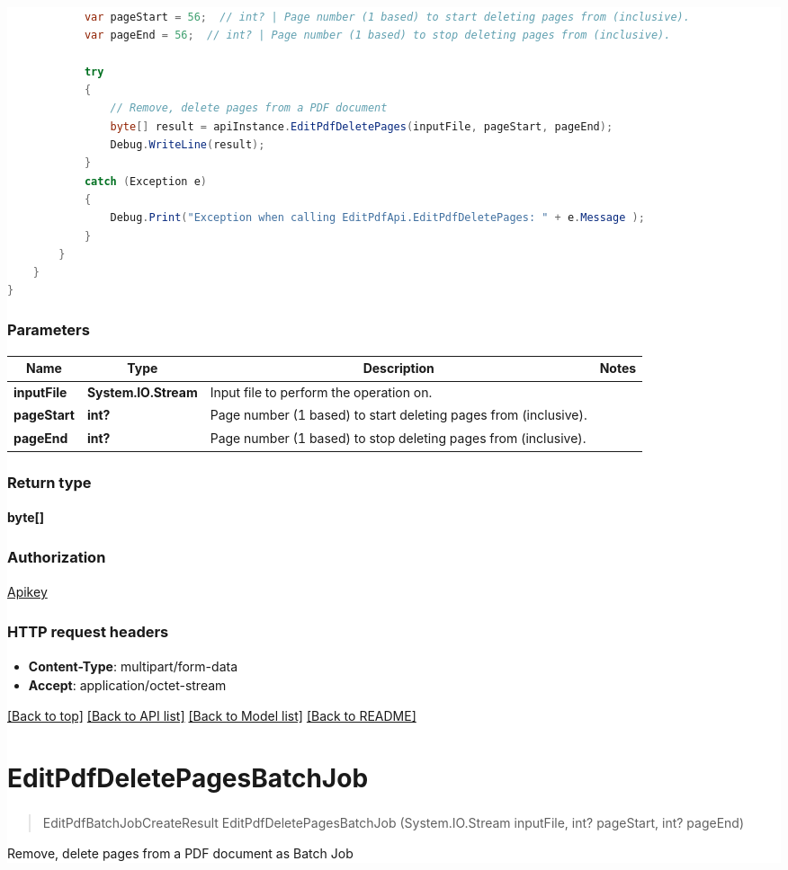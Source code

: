 ```csharp
            var pageStart = 56;  // int? | Page number (1 based) to start deleting pages from (inclusive).
            var pageEnd = 56;  // int? | Page number (1 based) to stop deleting pages from (inclusive).

            try
            {
                // Remove, delete pages from a PDF document
                byte[] result = apiInstance.EditPdfDeletePages(inputFile, pageStart, pageEnd);
                Debug.WriteLine(result);
            }
            catch (Exception e)
            {
                Debug.Print("Exception when calling EditPdfApi.EditPdfDeletePages: " + e.Message );
            }
        }
    }
}
```

### Parameters

Name | Type | Description  | Notes
------------- | ------------- | ------------- | -------------
 **inputFile** | **System.IO.Stream**| Input file to perform the operation on. | 
 **pageStart** | **int?**| Page number (1 based) to start deleting pages from (inclusive). | 
 **pageEnd** | **int?**| Page number (1 based) to stop deleting pages from (inclusive). | 

### Return type

**byte[]**

### Authorization

[Apikey](../README.md#Apikey)

### HTTP request headers

 - **Content-Type**: multipart/form-data
 - **Accept**: application/octet-stream

[[Back to top]](#) [[Back to API list]](../README.md#documentation-for-api-endpoints) [[Back to Model list]](../README.md#documentation-for-models) [[Back to README]](../README.md)

<a name="editpdfdeletepagesbatchjob"></a>
# **EditPdfDeletePagesBatchJob**
> EditPdfBatchJobCreateResult EditPdfDeletePagesBatchJob (System.IO.Stream inputFile, int? pageStart, int? pageEnd)

Remove, delete pages from a PDF document as Batch Job
